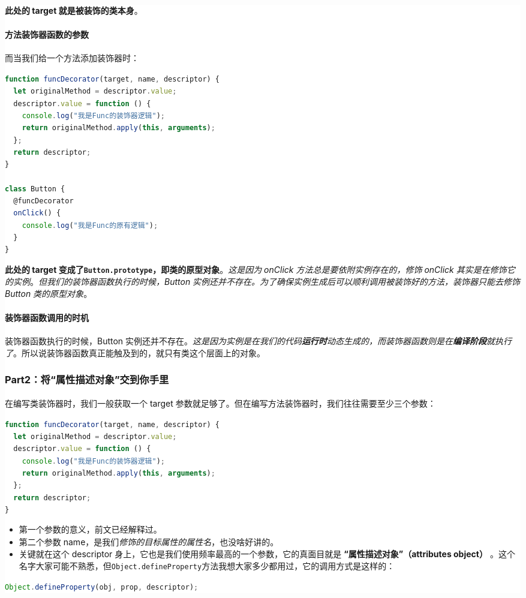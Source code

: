 **此处的 target 就是被装饰的类本身**。

#### 方法装饰器函数的参数

而当我们给一个方法添加装饰器时：

```js
function funcDecorator(target, name, descriptor) {
  let originalMethod = descriptor.value;
  descriptor.value = function () {
    console.log("我是Func的装饰器逻辑");
    return originalMethod.apply(this, arguments);
  };
  return descriptor;
}

class Button {
  @funcDecorator
  onClick() {
    console.log("我是Func的原有逻辑");
  }
}
```

**此处的 target 变成了`Button.prototype`，即类的原型对象**。_这是因为 onClick 方法总是要依附实例存在的，修饰 onClick 其实是在修饰它的实例_。_但我们的装饰器函数执行的时候，Button 实例还并不存在。为了确保实例生成后可以顺利调用被装饰好的方法，装饰器只能去修饰 Button 类的原型对象_。

#### 装饰器函数调用的时机

装饰器函数执行的时候，Button 实例还并不存在。_这是因为实例是在我们的代码**运行时**动态生成的，而装饰器函数则是在**编译阶段**就执行了_。所以说装饰器函数真正能触及到的，就只有类这个层面上的对象。

### Part2：将“属性描述对象”交到你手里

在编写类装饰器时，我们一般获取一个 target 参数就足够了。但在编写方法装饰器时，我们往往需要至少三个参数：

```js
function funcDecorator(target, name, descriptor) {
  let originalMethod = descriptor.value;
  descriptor.value = function () {
    console.log("我是Func的装饰器逻辑");
    return originalMethod.apply(this, arguments);
  };
  return descriptor;
}
```

- 第一个参数的意义，前文已经解释过。
- 第二个参数 name，是我们*修饰的目标属性的属性名*，也没啥好讲的。
- 关键就在这个 descriptor 身上，它也是我们使用频率最高的一个参数，它的真面目就是 **“属性描述对象”（attributes object）** 。这个名字大家可能不熟悉，但`Object.defineProperty`方法我想大家多少都用过，它的调用方式是这样的：

```js
Object.defineProperty(obj, prop, descriptor);
```
